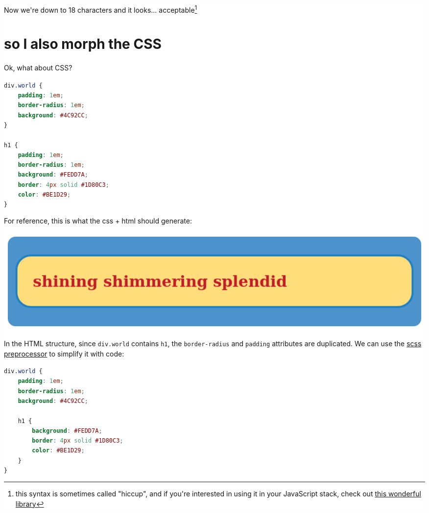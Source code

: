 Now we're down to 18 characters and it looks... acceptable[^hiccup-in-js]

[^hiccup-in-js]: this syntax is sometimes called "hiccup", and if you're interested in using it in your JavaScript stack, check out [this wonderful library](https://github.com/thi-ng/umbrella/tree/develop/packages/hiccup)

# so I also morph the CSS

Ok, what about CSS?

```css
div.world {
    padding: 1em;
    border-radius: 1em;
    background: #4C92CC;
}

h1 {
    padding: 1em;
    border-radius: 1em;
    background: #FEDD7A;
    border: 4px solid #1D80C3;
    color: #BE1D29;
}
```

For reference, this is what the css + html should generate:

![magic lamp](./img/2022/01/2022-01-27_121146_CST.png)

In the HTML structure, since `div.world` contains `h1`, the `border-radius` and `padding` attributes are duplicated. We can use the [scss preprocessor](https://sass-lang.com/) to simplify it with code:

```css
div.world {
    padding: 1em;
    border-radius: 1em;
    background: #4C92CC;

    h1 {
        background: #FEDD7A;
        border: 4px solid #1D80C3;
        color: #BE1D29;
    }
}
```


[^how-count-code-characters]: I counted the characters by removing all non-display string literals ("world" and "shining shimmering splendid"), then removing all introns (aka [non-significant whitespace](https://en.wikipedia.org/wiki/Intron)), and counting the characters. So for the html example, we get `<div class=""><h1></h1></div>`, or 29 characters.
[^rdom-is-not-reactdom]: while this example uses `rdom/render` as a counterpart of `ReactDOM.render`, it is actually [different code](https://github.com/reagent-project/reagent/blob/5bdbfcb0d9b2e7c7dcc5f7f4bab62dc3713d4988/src/reagent/dom.cljs#L29), but is equivalent in intent and function.
[^syntactic-isomorphism]: this transformation is an example of _actual_ isomorphism at the syntactic level: complete equivalence in meaning
 [^clojurescript-eval]: to be clear, running `eval` on the ClojureScript runtime means we have to host the ClojureScript compiler in the browser, which is [possible](https://github.com/mhuebert/shadow-bootstrap-example) but beyond the scope of this discussion.
[^nvm-jvm]: since Clojure can target the Node virtual machine and the Java Virtual Machine, it's effectively an NVM+JVM language. Maybe it's the only one yet?
[^other-single-language-solutions]: a few other (open) languages in the space:
[^reagent-wizardry]: [React hooks](https://reactjs.org/docs/hooks-intro.html) was announced in 2018, and now [hooks vs components](https://stackoverflow.com/q/53062732) is a thing and now you have [useState](https://reactjs.org/docs/hooks-state.html) to manage component state, [useEffect](https://reactjs.org/docs/hooks-effect.html) for side effects on component state, and [context](https://reactjs.org/docs/context.html) for "global state" and, and, and. In 2014, Reagent handled component state using the [ratom](https://github.com/reagent-project/reagent/tree/23ae1661feeb3dc4ab82d2622f4f890d21aa2f65#examples); in 2022, Reagent handles component state using... the [ratom](https://github.com/reagent-project/reagent/tree/7986c133f24ea5ae97fef5821bfce037821d0b95#examples)